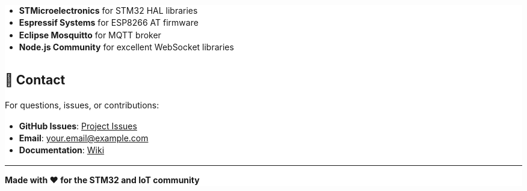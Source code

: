 - **STMicroelectronics** for STM32 HAL libraries
- **Espressif Systems** for ESP8266 AT firmware
- **Eclipse Mosquitto** for MQTT broker
- **Node.js Community** for excellent WebSocket libraries

## 📧 Contact

For questions, issues, or contributions:
- **GitHub Issues**: [Project Issues](https://github.com/yourusername/stm32-esp8266-mqtt-led-controller/issues)
- **Email**: your.email@example.com
- **Documentation**: [Wiki](https://github.com/yourusername/stm32-esp8266-mqtt-led-controller/wiki)

---

**Made with ❤️ for the STM32 and IoT community**

